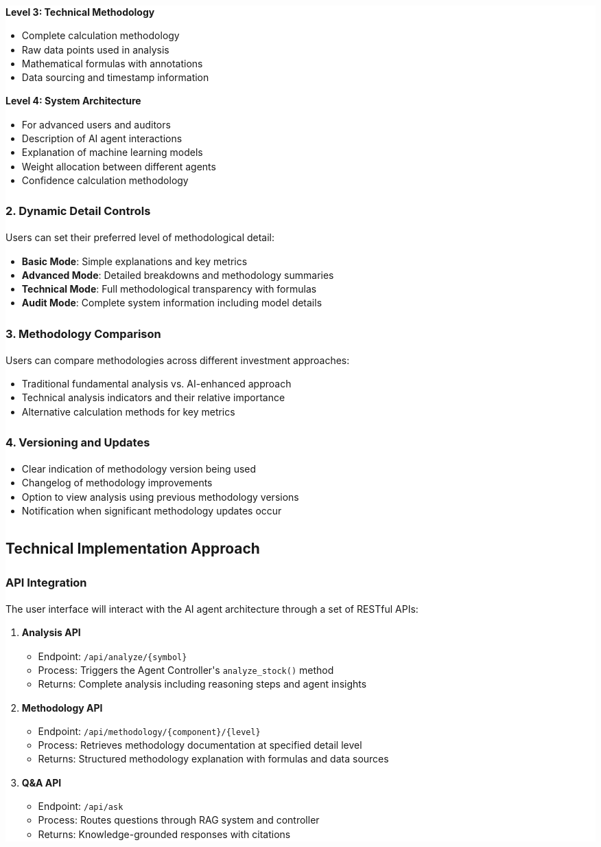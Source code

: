 **Level 3: Technical Methodology**
- Complete calculation methodology
- Raw data points used in analysis
- Mathematical formulas with annotations
- Data sourcing and timestamp information

**Level 4: System Architecture**
- For advanced users and auditors
- Description of AI agent interactions
- Explanation of machine learning models
- Weight allocation between different agents
- Confidence calculation methodology

### 2. Dynamic Detail Controls

Users can set their preferred level of methodological detail:
- **Basic Mode**: Simple explanations and key metrics
- **Advanced Mode**: Detailed breakdowns and methodology summaries
- **Technical Mode**: Full methodological transparency with formulas
- **Audit Mode**: Complete system information including model details

### 3. Methodology Comparison

Users can compare methodologies across different investment approaches:
- Traditional fundamental analysis vs. AI-enhanced approach
- Technical analysis indicators and their relative importance
- Alternative calculation methods for key metrics

### 4. Versioning and Updates

- Clear indication of methodology version being used
- Changelog of methodology improvements
- Option to view analysis using previous methodology versions
- Notification when significant methodology updates occur

## Technical Implementation Approach

### API Integration

The user interface will interact with the AI agent architecture through a set of RESTful APIs:

1. **Analysis API**
   - Endpoint: `/api/analyze/{symbol}`
   - Process: Triggers the Agent Controller's `analyze_stock()` method
   - Returns: Complete analysis including reasoning steps and agent insights

2. **Methodology API**
   - Endpoint: `/api/methodology/{component}/{level}`
   - Process: Retrieves methodology documentation at specified detail level
   - Returns: Structured methodology explanation with formulas and data sources

3. **Q&A API**
   - Endpoint: `/api/ask`
   - Process: Routes questions through RAG system and controller
   - Returns: Knowledge-grounded responses with citations
